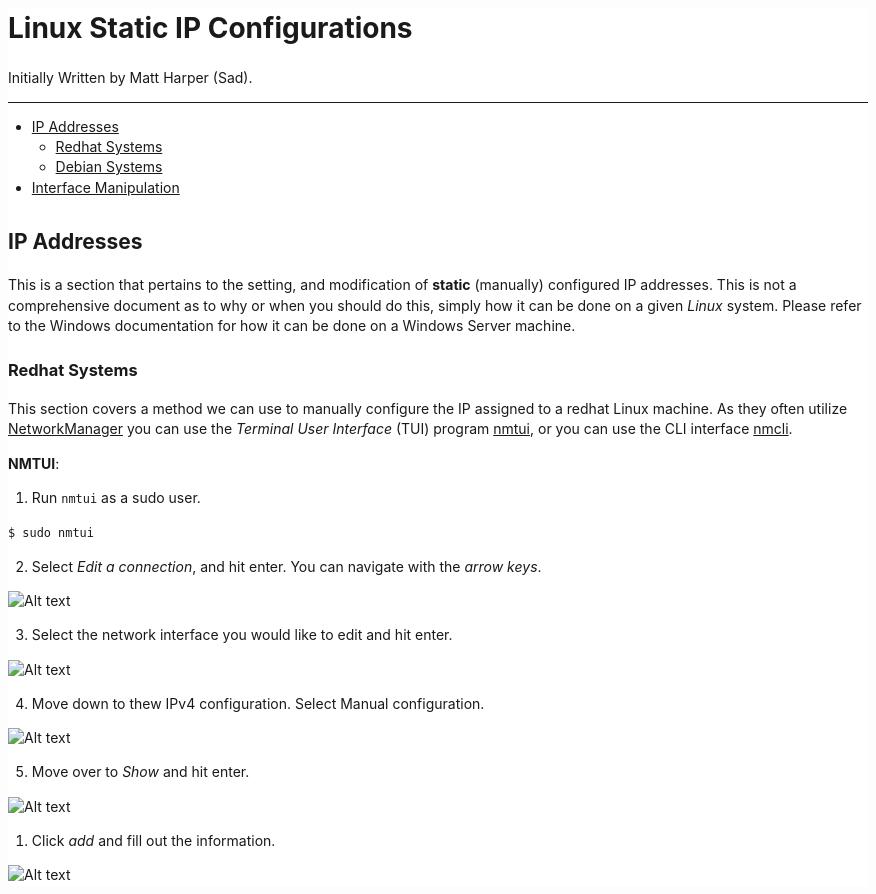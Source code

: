 # Linux Static IP Configurations 
Initially Written by Matt Harper (Sad).

---
- [IP Addresses](#ip-addresses)
  - [Redhat Systems](#redhat-systems)
  - [Debian Systems](#debian-systems)
- [Interface Manipulation](#interface-manipulation)


## IP Addresses
This is a section that pertains to the setting, and modification of **static** (manually) configured IP addresses.
This is not a comprehensive document as to why or when you should do this, simply how it can be done on a given
*Linux* system. Please refer to the Windows documentation for how it can be done on a Windows Server machine.

### Redhat Systems
This section covers a method we can use to manually configure the IP assigned to a redhat Linux machine. As they
often utilize [NetworkManager](https://wiki.archlinux.org/title/NetworkManager) you can use the *Terminal User Interface*
(TUI) program [nmtui](https://networkmanager.dev/docs/api/latest/nmtui.html), or you can use the CLI interface
[nmcli](https://networkmanager.dev/docs/api/latest/nmcli.html).

**NMTUI**:
1. Run `nmtui` as a sudo user.
  ```
  $ sudo nmtui
  ```
2. Select *Edit a connection*, and hit enter. You can navigate with the *arrow keys*.

  ![Alt text](Images/NMTUI-1.png)

3. Select the network interface you would like to edit and hit enter.

  ![Alt text](Images/NMTUI-2.png)

4. Move down to thew IPv4 configuration. Select Manual configuration.

  ![Alt text](Images/NMTUI-3.png)

5. Move over to *Show* and hit enter.

  ![Alt text](Images/NMTUI-4.png)

1. Click *add* and fill out the information.

  ![Alt text](Images/NMTUI-5.png)
